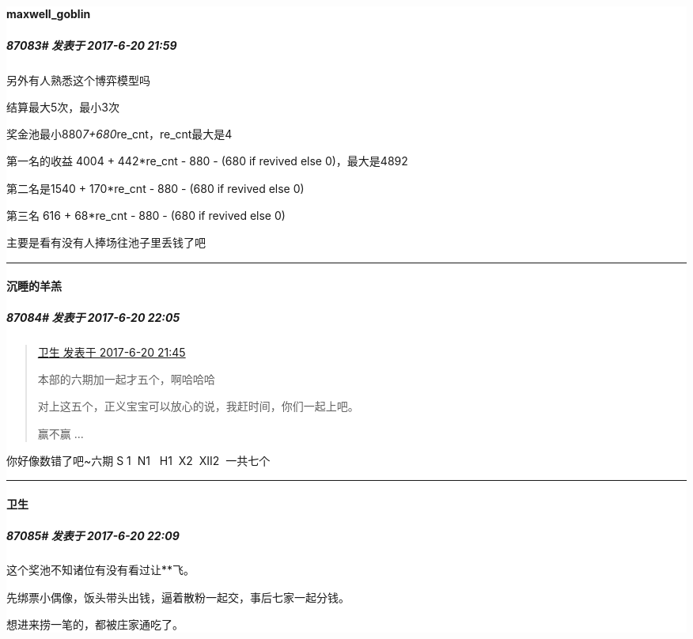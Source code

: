 ####  maxwell_goblin  
##### 87083#       发表于 2017-6-20 21:59




另外有人熟悉这个博弈模型吗


结算最大5次，最小3次

奖金池最小880*7+680*re_cnt，re_cnt最大是4

第一名的收益 4004 + 442*re_cnt - 880 - (680 if revived else 0)，最大是4892

第二名是1540 + 170*re_cnt - 880 - (680 if revived else 0)

第三名 616 + 68*re_cnt - 880 - (680 if revived else 0)


主要是看有没有人捧场往池子里丢钱了吧







*****

####  沉睡的羊羔  
##### 87084#       发表于 2017-6-20 22:05



<blockquote><a href="httphttps://bbs.saraba1st.com/2b/forum.php?mod=redirect&amp;goto=findpost&amp;pid=36334690&amp;ptid=1105387" target="_blank">卫生 发表于 2017-6-20 21:45</a>

本部的六期加一起才五个，啊哈哈哈

对上这五个，正义宝宝可以放心的说，我赶时间，你们一起上吧。

赢不赢 ...</blockquote>
你好像数错了吧~六期 S 1  N1   H1  X2  XII2  一共七个







*****

####  卫生  
##### 87085#       发表于 2017-6-20 22:09




这个奖池不知诸位有没有看过让**飞。


先绑票小偶像，饭头带头出钱，逼着散粉一起交，事后七家一起分钱。

想进来捞一笔的，都被庄家通吃了。


